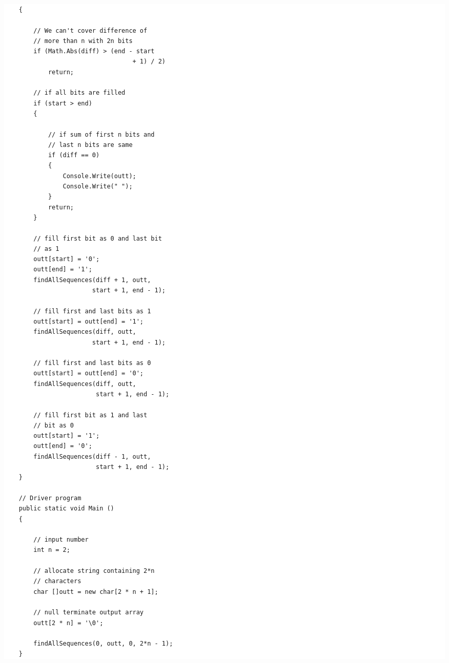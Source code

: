 ```
    {

        // We can't cover difference of
        // more than n with 2n bits
        if (Math.Abs(diff) > (end - start
                                   + 1) / 2)
            return;

        // if all bits are filled
        if (start > end)
        {

            // if sum of first n bits and
            // last n bits are same
            if (diff == 0)
            {
                Console.Write(outt);
                Console.Write(" ");
            }
            return;
        }

        // fill first bit as 0 and last bit
        // as 1
        outt[start] = '0';
        outt[end] = '1';
        findAllSequences(diff + 1, outt,
                        start + 1, end - 1);

        // fill first and last bits as 1
        outt[start] = outt[end] = '1';
        findAllSequences(diff, outt,
                        start + 1, end - 1);

        // fill first and last bits as 0
        outt[start] = outt[end] = '0';
        findAllSequences(diff, outt,
                         start + 1, end - 1);

        // fill first bit as 1 and last
        // bit as 0
        outt[start] = '1';
        outt[end] = '0';
        findAllSequences(diff - 1, outt,
                         start + 1, end - 1);
    }

    // Driver program
    public static void Main ()
    {

        // input number
        int n = 2;

        // allocate string containing 2*n
        // characters
        char []outt = new char[2 * n + 1];

        // null terminate output array
        outt[2 * n] = '\0';

        findAllSequences(0, outt, 0, 2*n - 1);
    }
```